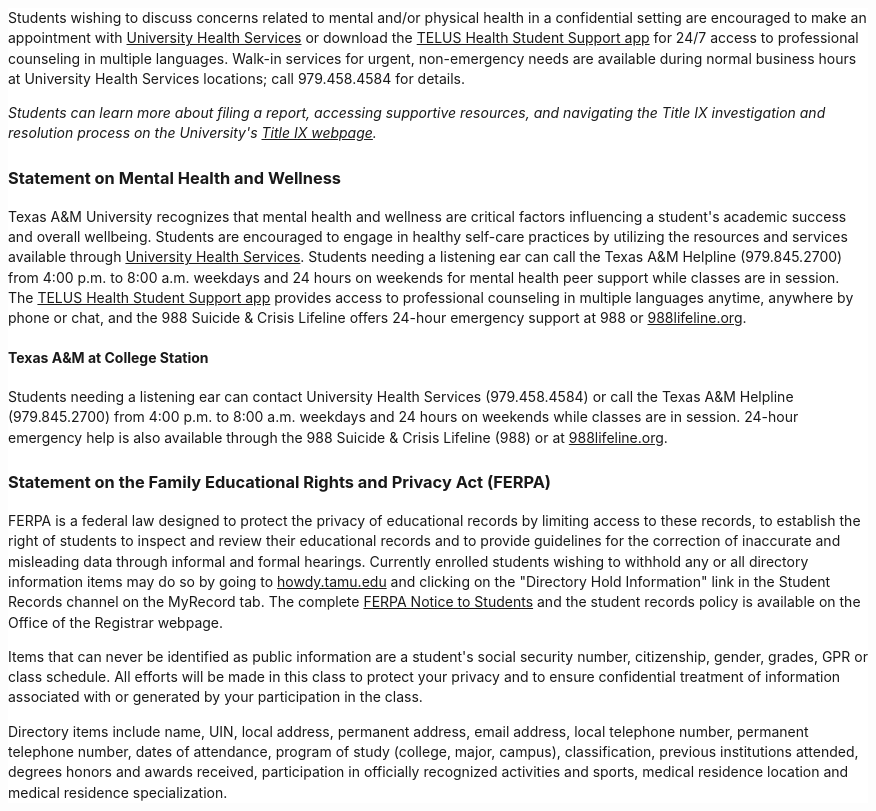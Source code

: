 Students wishing to discuss concerns related to mental and/or physical health in a confidential setting are encouraged to make an appointment with [University Health Services](https://uhs.tamu.edu/appointments) or download the [TELUS Health Student Support app](https://uhs.tamu.edu/mental-health/student-support.html) for 24/7 access to professional counseling in multiple languages. Walk-in services for urgent, non-emergency needs are available during normal business hours at University Health Services locations; call 979.458.4584 for details.

*Students can learn more about filing a report, accessing supportive resources, and navigating the Title IX investigation and resolution process on the University's [Title IX webpage](https://titleix.tamu.edu/).*

### Statement on Mental Health and Wellness

Texas A&M University recognizes that mental health and wellness are critical factors influencing a student's academic success and overall wellbeing. Students are encouraged to engage in healthy self-care practices by utilizing the resources and services available through [University Health Services](https://uhs.tamu.edu/). Students needing a listening ear can call the Texas A&M Helpline (979.845.2700) from 4:00 p.m. to 8:00 a.m. weekdays and 24 hours on weekends for mental health peer support while classes are in session. The [TELUS Health Student Support app](https://uhs.tamu.edu/mental-health/student-support.html) provides access to professional counseling in multiple languages anytime, anywhere by phone or chat, and the 988 Suicide & Crisis Lifeline offers 24-hour emergency support at 988 or [988lifeline.org](http://988lifeline.org/).

#### Texas A&M at College Station

Students needing a listening ear can contact University Health Services (979.458.4584) or call the Texas A&M Helpline (979.845.2700) from 4:00 p.m. to 8:00 a.m. weekdays and 24 hours on weekends while classes are in session. 24-hour emergency help is also available through the 988 Suicide & Crisis Lifeline (988) or at [988lifeline.org](http://988lifeline.org/).

### Statement on the Family Educational Rights and Privacy Act (FERPA)

FERPA is a federal law designed to protect the privacy of educational records by limiting access to these records, to establish the right of students to inspect and review their educational records and to provide guidelines for the correction of inaccurate and misleading data through informal and formal hearings. Currently enrolled students wishing to withhold any or all directory information items may do so by going to [howdy.tamu.edu](https://howdy.tamu.edu/) and clicking on the "Directory Hold Information" link in the Student Records channel on the MyRecord tab. The complete [FERPA Notice to Students](http://registrar.tamu.edu/Catalogs%2C-Policies-Procedures/FERPA/FERPA-Notice-to-Students#0-StatementofRights) and the student records policy is available on the Office of the Registrar webpage.

Items that can never be identified as public information are a student's social security number, citizenship, gender, grades, GPR or class schedule. All efforts will be made in this class to protect your privacy and to ensure confidential treatment of information associated with or generated by your participation in the class.

Directory items include name, UIN, local address, permanent address, email address, local telephone number, permanent telephone number, dates of attendance, program of study (college, major, campus), classification, previous institutions attended, degrees honors and awards received, participation in officially recognized activities and sports, medical residence location and medical residence specialization.
